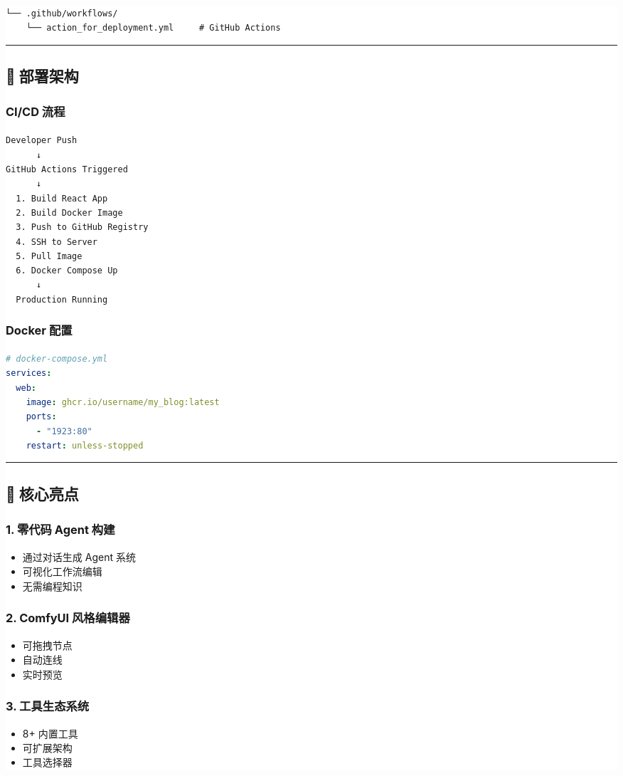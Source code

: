 ```
└── .github/workflows/
    └── action_for_deployment.yml     # GitHub Actions
```

---

## 🚀 部署架构

### CI/CD 流程
```
Developer Push
      ↓
GitHub Actions Triggered
      ↓
  1. Build React App
  2. Build Docker Image
  3. Push to GitHub Registry
  4. SSH to Server
  5. Pull Image
  6. Docker Compose Up
      ↓
  Production Running
```

### Docker 配置
```yaml
# docker-compose.yml
services:
  web:
    image: ghcr.io/username/my_blog:latest
    ports:
      - "1923:80"
    restart: unless-stopped
```

---

## 🎯 核心亮点

### 1. 零代码 Agent 构建
- 通过对话生成 Agent 系统
- 可视化工作流编辑
- 无需编程知识

### 2. ComfyUI 风格编辑器
- 可拖拽节点
- 自动连线
- 实时预览

### 3. 工具生态系统
- 8+ 内置工具
- 可扩展架构
- 工具选择器
